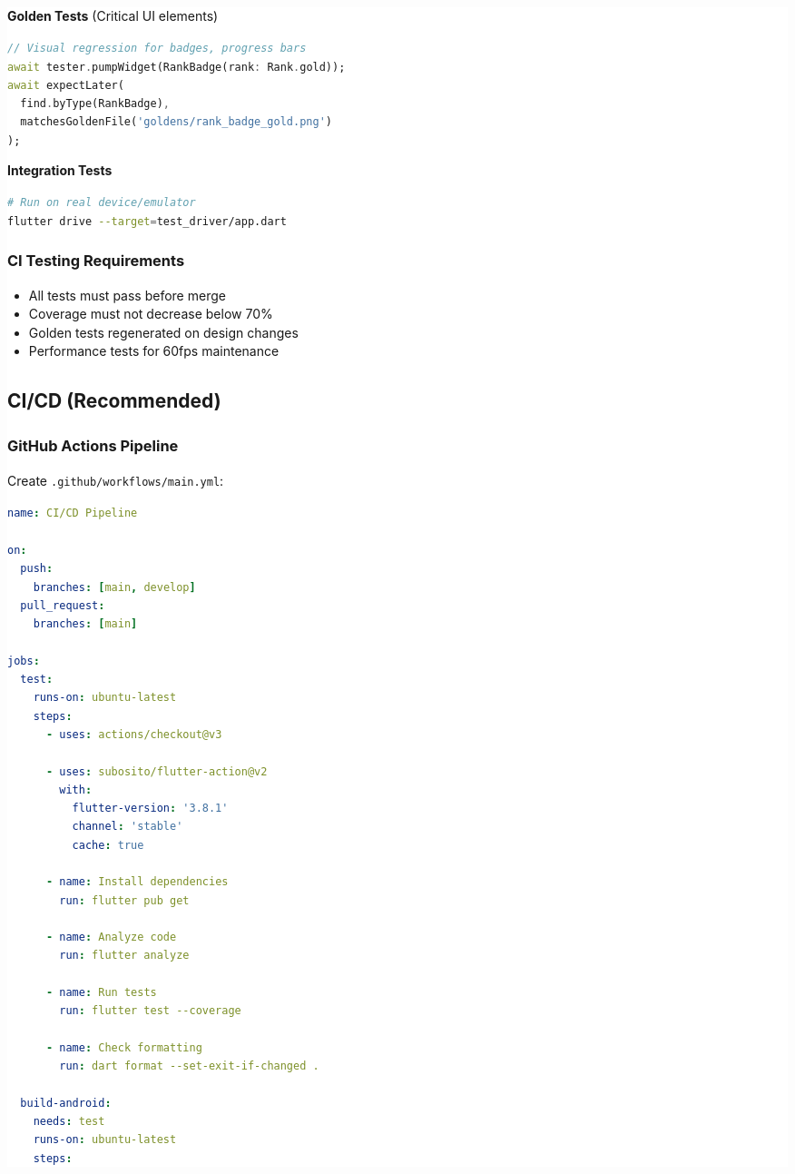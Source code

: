 **Golden Tests** (Critical UI elements)
```dart
// Visual regression for badges, progress bars
await tester.pumpWidget(RankBadge(rank: Rank.gold));
await expectLater(
  find.byType(RankBadge),
  matchesGoldenFile('goldens/rank_badge_gold.png')
);
```

**Integration Tests**
```bash
# Run on real device/emulator
flutter drive --target=test_driver/app.dart
```

### CI Testing Requirements
- All tests must pass before merge
- Coverage must not decrease below 70%
- Golden tests regenerated on design changes
- Performance tests for 60fps maintenance

## CI/CD (Recommended)

### GitHub Actions Pipeline

Create `.github/workflows/main.yml`:

```yaml
name: CI/CD Pipeline

on:
  push:
    branches: [main, develop]
  pull_request:
    branches: [main]

jobs:
  test:
    runs-on: ubuntu-latest
    steps:
      - uses: actions/checkout@v3
      
      - uses: subosito/flutter-action@v2
        with:
          flutter-version: '3.8.1'
          channel: 'stable'
          cache: true
      
      - name: Install dependencies
        run: flutter pub get
      
      - name: Analyze code
        run: flutter analyze
      
      - name: Run tests
        run: flutter test --coverage
      
      - name: Check formatting
        run: dart format --set-exit-if-changed .

  build-android:
    needs: test
    runs-on: ubuntu-latest
    steps:
```